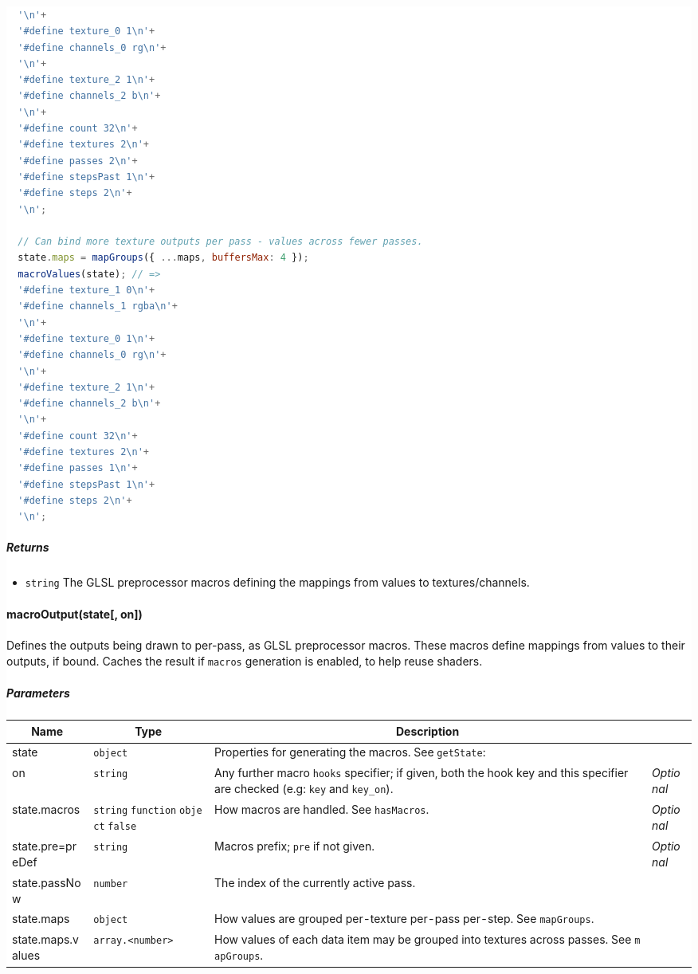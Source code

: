 ```javascript
  '\n'+
  '#define texture_0 1\n'+
  '#define channels_0 rg\n'+
  '\n'+
  '#define texture_2 1\n'+
  '#define channels_2 b\n'+
  '\n'+
  '#define count 32\n'+
  '#define textures 2\n'+
  '#define passes 2\n'+
  '#define stepsPast 1\n'+
  '#define steps 2\n'+
  '\n';

  // Can bind more texture outputs per pass - values across fewer passes.
  state.maps = mapGroups({ ...maps, buffersMax: 4 });
  macroValues(state); // =>
  '#define texture_1 0\n'+
  '#define channels_1 rgba\n'+
  '\n'+
  '#define texture_0 1\n'+
  '#define channels_0 rg\n'+
  '\n'+
  '#define texture_2 1\n'+
  '#define channels_2 b\n'+
  '\n'+
  '#define count 32\n'+
  '#define textures 2\n'+
  '#define passes 1\n'+
  '#define stepsPast 1\n'+
  '#define steps 2\n'+
  '\n';
```


##### Returns


- `string`  The GLSL preprocessor macros defining the mappings from   values to textures/channels.



#### macroOutput(state[, on]) 

Defines the outputs being drawn to per-pass, as GLSL preprocessor macros.
These macros define mappings from values to their outputs, if bound.
Caches the result if `macros` generation is enabled, to help reuse shaders.




##### Parameters

| Name | Type | Description |  |
| ---- | ---- | ----------- | -------- |
| state | `object`  | Properties for generating the macros. See `getState`: | &nbsp; |
| on | `string`  | Any further macro `hooks` specifier; if given, both   the hook key and this specifier are checked (e.g: `key` and `key_on`). | *Optional* |
| state.macros | `string` `function` `object` `false`  | How macros are handled.   See `hasMacros`. | *Optional* |
| state.pre&#x3D;preDef | `string`  | Macros prefix; `pre` if not given. | *Optional* |
| state.passNow | `number`  | The index of the currently active pass. | &nbsp; |
| state.maps | `object`  | How values are grouped per-texture per-pass   per-step. See `mapGroups`. | &nbsp; |
| state.maps.values | `array.<number>`  | How values of each data item may be   grouped into textures across passes. See `mapGroups`. | &nbsp; |